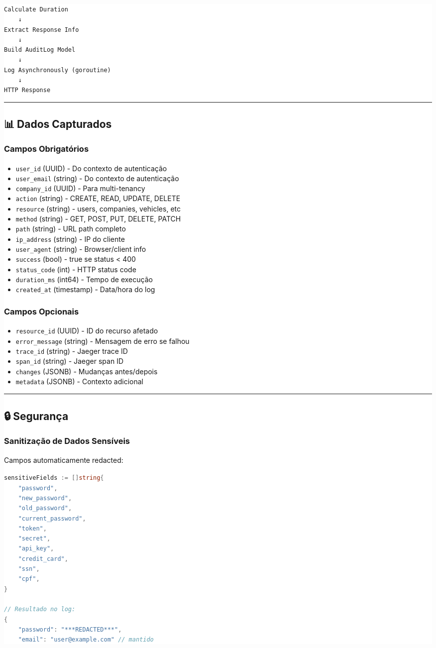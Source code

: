 ```
Calculate Duration
    ↓
Extract Response Info
    ↓
Build AuditLog Model
    ↓
Log Asynchronously (goroutine)
    ↓
HTTP Response
```

---

## 📊 Dados Capturados

### Campos Obrigatórios
- `user_id` (UUID) - Do contexto de autenticação
- `user_email` (string) - Do contexto de autenticação
- `company_id` (UUID) - Para multi-tenancy
- `action` (string) - CREATE, READ, UPDATE, DELETE
- `resource` (string) - users, companies, vehicles, etc
- `method` (string) - GET, POST, PUT, DELETE, PATCH
- `path` (string) - URL path completo
- `ip_address` (string) - IP do cliente
- `user_agent` (string) - Browser/client info
- `success` (bool) - true se status < 400
- `status_code` (int) - HTTP status code
- `duration_ms` (int64) - Tempo de execução
- `created_at` (timestamp) - Data/hora do log

### Campos Opcionais
- `resource_id` (UUID) - ID do recurso afetado
- `error_message` (string) - Mensagem de erro se falhou
- `trace_id` (string) - Jaeger trace ID
- `span_id` (string) - Jaeger span ID
- `changes` (JSONB) - Mudanças antes/depois
- `metadata` (JSONB) - Contexto adicional

---

## 🔒 Segurança

### Sanitização de Dados Sensíveis
Campos automaticamente redacted:
```go
sensitiveFields := []string{
    "password",
    "new_password",
    "old_password",
    "current_password",
    "token",
    "secret",
    "api_key",
    "credit_card",
    "ssn",
    "cpf",
}

// Resultado no log:
{
    "password": "***REDACTED***",
    "email": "user@example.com" // mantido
```